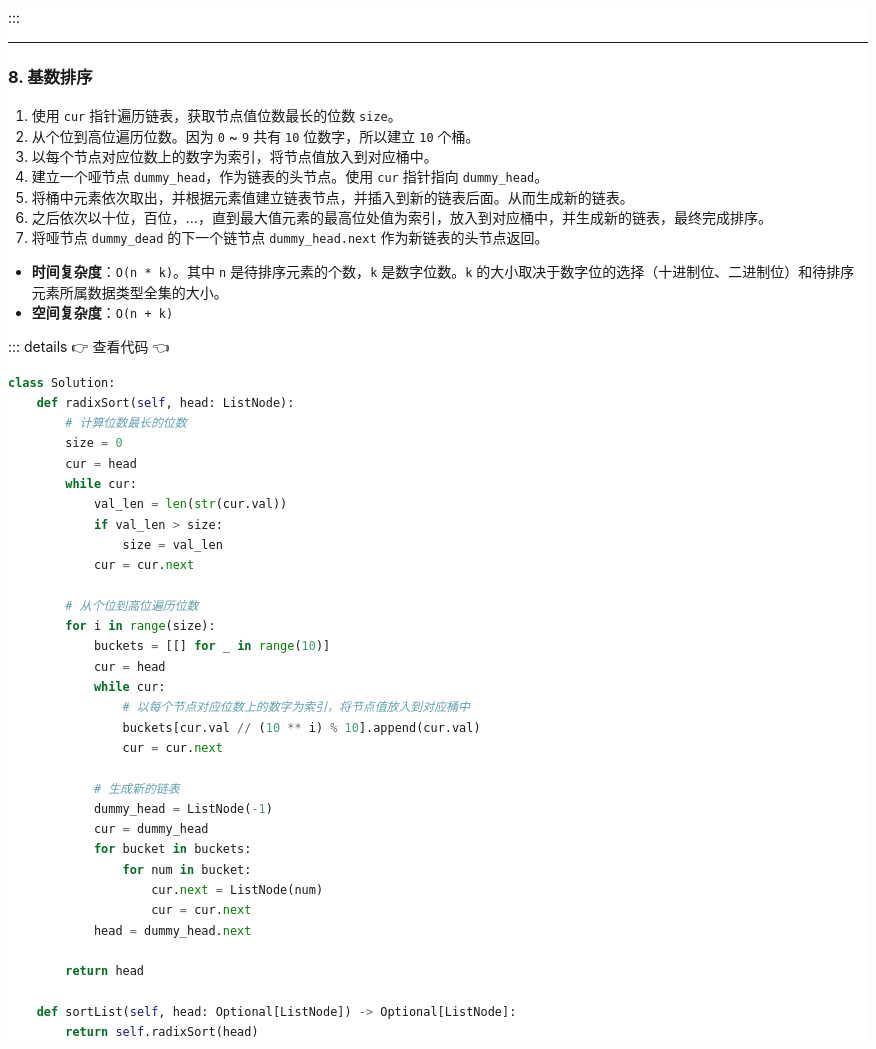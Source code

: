 :::

---

### 8. 基数排序

1. 使用 `cur` 指针遍历链表，获取节点值位数最长的位数 `size`。
2. 从个位到高位遍历位数。因为 `0` ~ `9` 共有 `10` 位数字，所以建立 `10` 个桶。
3. 以每个节点对应位数上的数字为索引，将节点值放入到对应桶中。
4. 建立一个哑节点 `dummy_head`，作为链表的头节点。使用 `cur` 指针指向 `dummy_head`。
5. 将桶中元素依次取出，并根据元素值建立链表节点，并插入到新的链表后面。从而生成新的链表。
6. 之后依次以十位，百位，…，直到最大值元素的最高位处值为索引，放入到对应桶中，并生成新的链表，最终完成排序。
7. 将哑节点 `dummy_dead` 的下一个链节点 `dummy_head.next` 作为新链表的头节点返回。

- **时间复杂度**：`O(n * k)`。其中 `n` 是待排序元素的个数，`k` 是数字位数。`k` 的大小取决于数字位的选择（十进制位、二进制位）和待排序元素所属数据类型全集的大小。
- **空间复杂度**：`O(n + k)`

::: details 👉 查看代码 👈

```python
class Solution:
    def radixSort(self, head: ListNode):
        # 计算位数最长的位数
        size = 0
        cur = head
        while cur:
            val_len = len(str(cur.val))
            if val_len > size:
                size = val_len
            cur = cur.next

        # 从个位到高位遍历位数
        for i in range(size):
            buckets = [[] for _ in range(10)]
            cur = head
            while cur:
                # 以每个节点对应位数上的数字为索引，将节点值放入到对应桶中
                buckets[cur.val // (10 ** i) % 10].append(cur.val)
                cur = cur.next

            # 生成新的链表
            dummy_head = ListNode(-1)
            cur = dummy_head
            for bucket in buckets:
                for num in bucket:
                    cur.next = ListNode(num)
                    cur = cur.next
            head = dummy_head.next

        return head

    def sortList(self, head: Optional[ListNode]) -> Optional[ListNode]:
        return self.radixSort(head)
```
